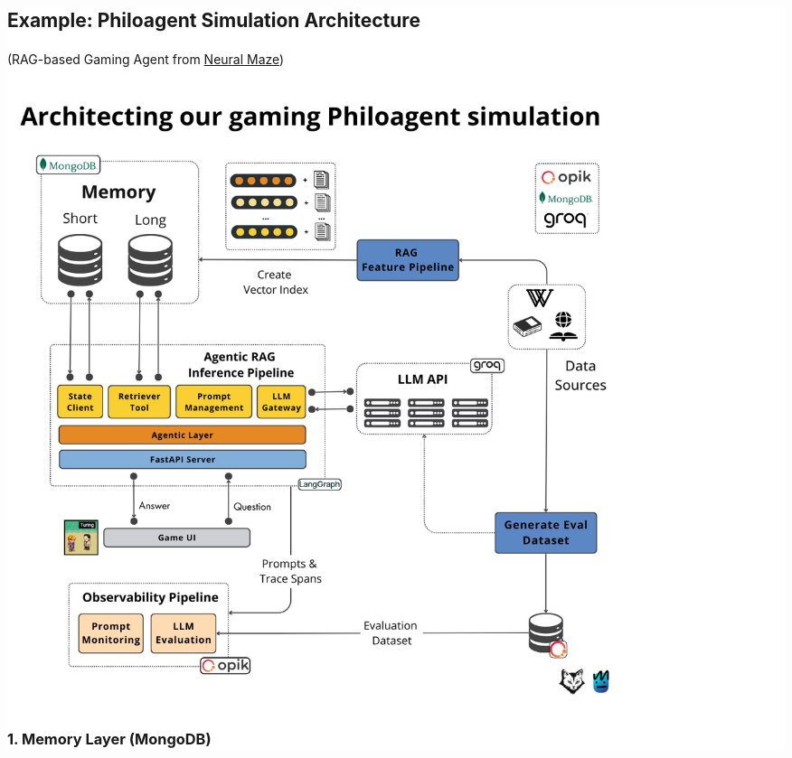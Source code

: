 ## Example: Philoagent Simulation Architecture 
(RAG-based Gaming Agent from [Neural Maze](https://github.com/neural-maze/philoagents-course))

<img src="../../assets/architectures/philoagent_system_architecture.png" alt="Philoagent Simulation Architecture" width="80%" />

### 1. Memory Layer (MongoDB)
